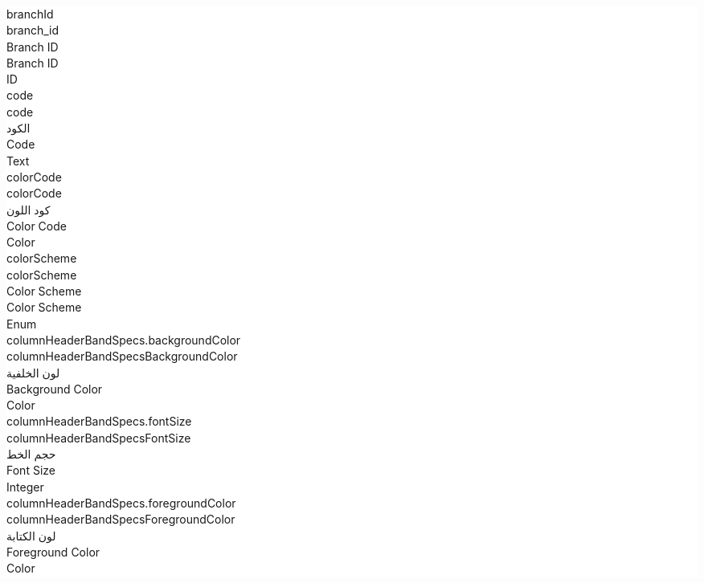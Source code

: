 <div class="row searchable" id="branchId">
<div class="cell" data-label="Property">branchId</div>
<div class="cell" data-label="Column">branch_id</div>
<div class="cell" data-label="Arabic">Branch ID</div>
<div class="cell" data-label="English">Branch ID</div>
<div class="cell" data-label="Type">ID</div>

</div>

<div class="row searchable" id="code">
<div class="cell" data-label="Property">code</div>
<div class="cell" data-label="Column">code</div>
<div class="cell" data-label="Arabic">الكود</div>
<div class="cell" data-label="English">Code</div>
<div class="cell" data-label="Type">Text</div>

</div>

<div class="row searchable" id="colorCode">
<div class="cell" data-label="Property">colorCode</div>
<div class="cell" data-label="Column">colorCode</div>
<div class="cell" data-label="Arabic">كود اللون</div>
<div class="cell" data-label="English">Color Code</div>
<div class="cell" data-label="Type">Color</div>

</div>

<div class="row searchable" id="colorScheme">
<div class="cell" data-label="Property">colorScheme</div>
<div class="cell" data-label="Column">colorScheme</div>
<div class="cell" data-label="Arabic">Color Scheme</div>
<div class="cell" data-label="English">Color Scheme</div>
<div class="cell" data-label="Type">Enum</div>

</div>

<div class="row searchable" id="columnHeaderBandSpecs.backgroundColor">
<div class="cell" data-label="Property">columnHeaderBandSpecs.backgroundColor</div>
<div class="cell" data-label="Column">columnHeaderBandSpecsBackgroundColor</div>
<div class="cell" data-label="Arabic">لون الخلفية</div>
<div class="cell" data-label="English">Background Color</div>
<div class="cell" data-label="Type">Color</div>

</div>

<div class="row searchable" id="columnHeaderBandSpecs.fontSize">
<div class="cell" data-label="Property">columnHeaderBandSpecs.fontSize</div>
<div class="cell" data-label="Column">columnHeaderBandSpecsFontSize</div>
<div class="cell" data-label="Arabic">حجم الخط</div>
<div class="cell" data-label="English">Font Size</div>
<div class="cell" data-label="Type">Integer</div>

</div>

<div class="row searchable" id="columnHeaderBandSpecs.foregroundColor">
<div class="cell" data-label="Property">columnHeaderBandSpecs.foregroundColor</div>
<div class="cell" data-label="Column">columnHeaderBandSpecsForegroundColor</div>
<div class="cell" data-label="Arabic">لون الكتابة</div>
<div class="cell" data-label="English">Foreground Color</div>
<div class="cell" data-label="Type">Color</div>
